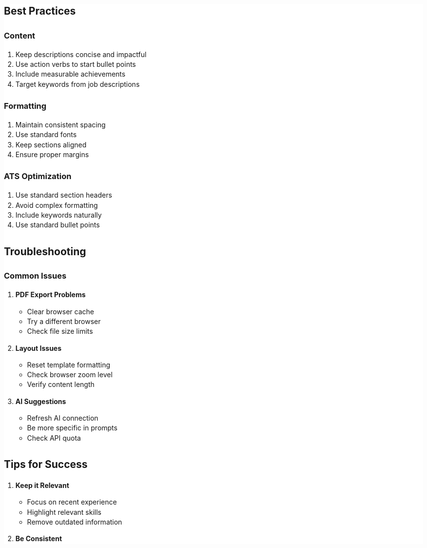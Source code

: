 ## Best Practices

### Content

1. Keep descriptions concise and impactful
2. Use action verbs to start bullet points
3. Include measurable achievements
4. Target keywords from job descriptions

### Formatting

1. Maintain consistent spacing
2. Use standard fonts
3. Keep sections aligned
4. Ensure proper margins

### ATS Optimization

1. Use standard section headers
2. Avoid complex formatting
3. Include keywords naturally
4. Use standard bullet points

## Troubleshooting

### Common Issues

1. **PDF Export Problems**

   - Clear browser cache
   - Try a different browser
   - Check file size limits

2. **Layout Issues**

   - Reset template formatting
   - Check browser zoom level
   - Verify content length

3. **AI Suggestions**
   - Refresh AI connection
   - Be more specific in prompts
   - Check API quota

## Tips for Success

1. **Keep it Relevant**

   - Focus on recent experience
   - Highlight relevant skills
   - Remove outdated information

2. **Be Consistent**
